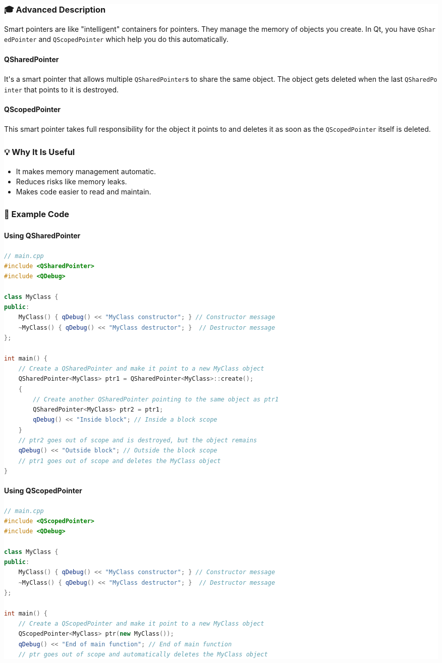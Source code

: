 ### 🎓 Advanced Description
Smart pointers are like "intelligent" containers for pointers. They manage the memory of objects you create. In Qt, you have `QSharedPointer` and `QScopedPointer` which help you do this automatically.

#### QSharedPointer
It's a smart pointer that allows multiple `QSharedPointer`s to share the same object. The object gets deleted when the last `QSharedPointer` that points to it is destroyed.

#### QScopedPointer
This smart pointer takes full responsibility for the object it points to and deletes it as soon as the `QScopedPointer` itself is deleted.

### 💡 Why It Is Useful
- It makes memory management automatic.
- Reduces risks like memory leaks.
- Makes code easier to read and maintain.

### 📝 Example Code

#### Using QSharedPointer
```cpp
// main.cpp
#include <QSharedPointer>
#include <QDebug>

class MyClass {
public:
    MyClass() { qDebug() << "MyClass constructor"; } // Constructor message
    ~MyClass() { qDebug() << "MyClass destructor"; }  // Destructor message
};

int main() {
    // Create a QSharedPointer and make it point to a new MyClass object
    QSharedPointer<MyClass> ptr1 = QSharedPointer<MyClass>::create();
    {
        // Create another QSharedPointer pointing to the same object as ptr1
        QSharedPointer<MyClass> ptr2 = ptr1;
        qDebug() << "Inside block"; // Inside a block scope
    }
    // ptr2 goes out of scope and is destroyed, but the object remains
    qDebug() << "Outside block"; // Outside the block scope
    // ptr1 goes out of scope and deletes the MyClass object
}
```

#### Using QScopedPointer
```cpp
// main.cpp
#include <QScopedPointer>
#include <QDebug>

class MyClass {
public:
    MyClass() { qDebug() << "MyClass constructor"; } // Constructor message
    ~MyClass() { qDebug() << "MyClass destructor"; }  // Destructor message
};

int main() {
    // Create a QScopedPointer and make it point to a new MyClass object
    QScopedPointer<MyClass> ptr(new MyClass());
    qDebug() << "End of main function"; // End of main function
    // ptr goes out of scope and automatically deletes the MyClass object
```